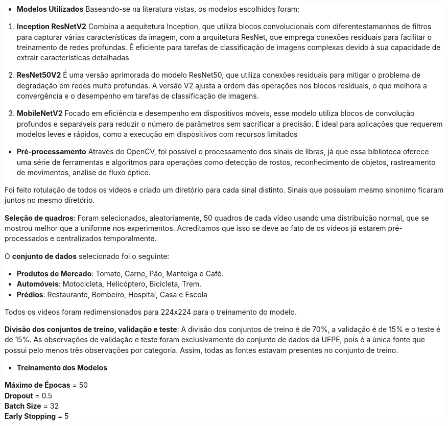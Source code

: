 * **Modelos Utilizados**
Baseando-se na literatura vistas, os modelos escolhidos foram:

1. **Inception ResNetV2**
Combina a aequitetura Inception, que utiliza blocos convolucionais com diferentestamanhos de filtros para capturar várias características da imagem, com a arquitetura ResNet, que emprega conexões residuais para facilitar o treinamento de redes profundas. É eficiente para tarefas de classificação de imagens complexas devido à sua capacidade de extrair características detalhadas 

2. **ResNet50V2** 
É uma versão aprimorada do modelo ResNet50, que utiliza conexões residuais para mitigar o problema de degradação em redes muito profundas. A versão V2 ajusta a ordem das operações nos blocos residuais, o que melhora a convergência e o desempenho em tarefas de classificação de imagens.


3. **MobileNetV2**
Focado em eficiência e desempenho em dispositivos móveis, esse modelo utiliza blocos de convolução profundos e separáveis para reduzir o número de parâmetros sem sacrificar a precisão. É ideal para aplicações que requerem modelos leves e rápidos, como a execução em dispositivos com recursos limitados

* **Pré-processamento**
Através do OpenCV, foi possível o processamento dos sinais de
libras, já que essa biblioteca oferece uma série de ferramentas e
algoritmos para operações como detecção de rostos,
reconhecimento de objetos, rastreamento de movimentos,
análise de fluxo óptico.

Foi feito rotulação de todos os videos e criado um diretório para cada sinal distinto. Sinais que possuiam mesmo sinonimo ficaram juntos no mesmo diretório.

**Seleção de quadros**: Foram selecionados, aleatoriamente, 50
quadros de cada vídeo usando uma distribuição normal, que se
mostrou melhor que a uniforme nos experimentos.
Acreditamos que isso se deve ao fato de os vídeos já estarem
pré-processados e centralizados temporalmente.

O **conjunto de dados** selecionado foi o seguinte: 
* **Produtos de Mercado**: Tomate, Carne, Pão, Manteiga e Café.
* **Automóveis**: Motocicleta, Helicóptero, Bicicleta, Trem.
* **Prédios**: Restaurante, Bombeiro, Hospital, Casa e Escola

Todos os videos foram redimensionados para 224x224 para o treinamento do modelo.

**Divisão dos conjuntos de treino, validação e teste**: A divisão
dos conjuntos de treino é de 70%, a validação é de 15% e o
teste é de 15%. As observações de validação e teste foram
exclusivamente do conjunto de dados da UFPE, pois é a única
fonte que possui pelo menos três observações por categoria.
Assim, todas as fontes estavam presentes no conjunto de
treino.


* **Treinamento dos Modelos**


**Máximo de Épocas** =  50 \
**Dropout** = 0.5 \
**Batch Size** = 32 \
**Early Stopping** = 5
